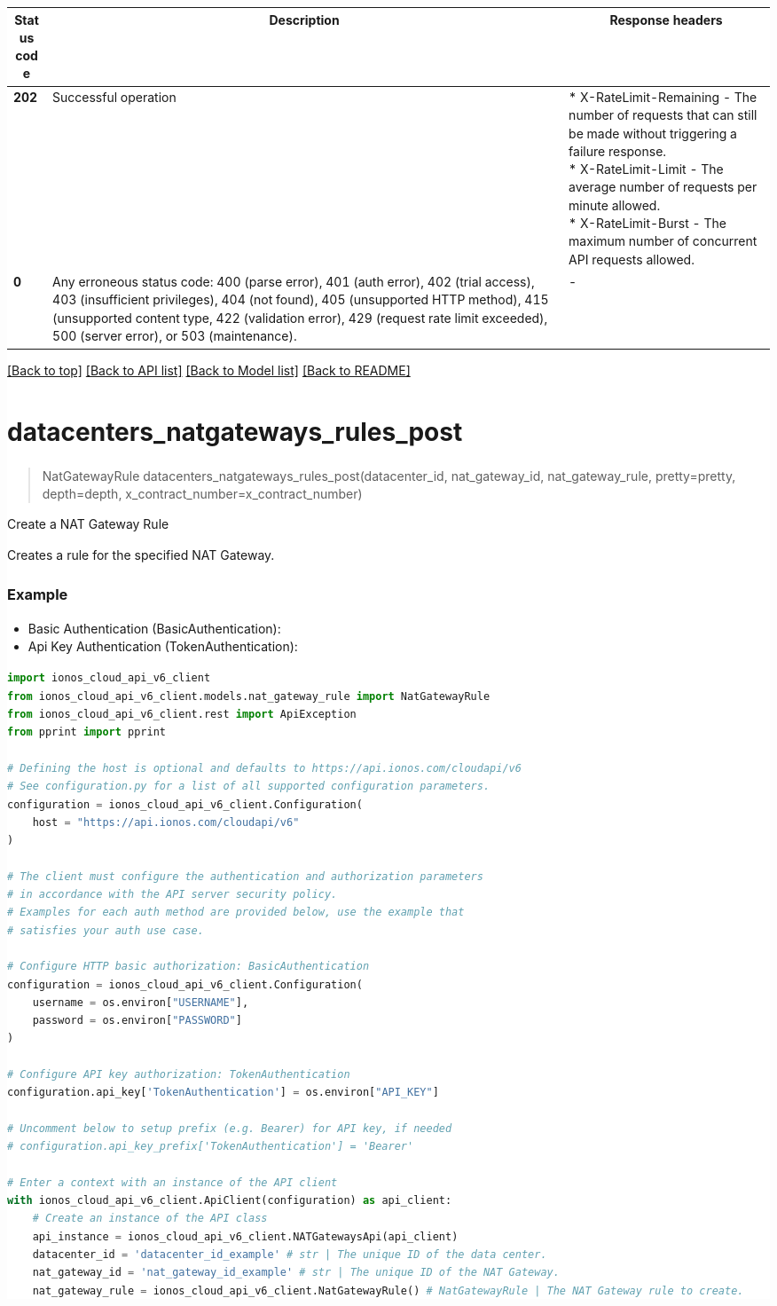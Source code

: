| Status code | Description | Response headers |
|-------------|-------------|------------------|
**202** | Successful operation |  * X-RateLimit-Remaining - The number of requests that can still be made without triggering a failure response. <br>  * X-RateLimit-Limit - The average number of requests per minute allowed. <br>  * X-RateLimit-Burst - The maximum number of concurrent API requests allowed. <br>  |
**0** | Any erroneous status code: 400 (parse error), 401 (auth error), 402 (trial access), 403 (insufficient privileges), 404 (not found), 405 (unsupported HTTP method), 415 (unsupported content type, 422 (validation error), 429 (request rate limit exceeded), 500 (server error), or 503 (maintenance). |  -  |

[[Back to top]](#) [[Back to API list]](../README.md#documentation-for-api-endpoints) [[Back to Model list]](../README.md#documentation-for-models) [[Back to README]](../README.md)

# **datacenters_natgateways_rules_post**
> NatGatewayRule datacenters_natgateways_rules_post(datacenter_id, nat_gateway_id, nat_gateway_rule, pretty=pretty, depth=depth, x_contract_number=x_contract_number)

Create a NAT Gateway Rule

Creates a rule for the specified NAT Gateway.

### Example

* Basic Authentication (BasicAuthentication):
* Api Key Authentication (TokenAuthentication):

```python
import ionos_cloud_api_v6_client
from ionos_cloud_api_v6_client.models.nat_gateway_rule import NatGatewayRule
from ionos_cloud_api_v6_client.rest import ApiException
from pprint import pprint

# Defining the host is optional and defaults to https://api.ionos.com/cloudapi/v6
# See configuration.py for a list of all supported configuration parameters.
configuration = ionos_cloud_api_v6_client.Configuration(
    host = "https://api.ionos.com/cloudapi/v6"
)

# The client must configure the authentication and authorization parameters
# in accordance with the API server security policy.
# Examples for each auth method are provided below, use the example that
# satisfies your auth use case.

# Configure HTTP basic authorization: BasicAuthentication
configuration = ionos_cloud_api_v6_client.Configuration(
    username = os.environ["USERNAME"],
    password = os.environ["PASSWORD"]
)

# Configure API key authorization: TokenAuthentication
configuration.api_key['TokenAuthentication'] = os.environ["API_KEY"]

# Uncomment below to setup prefix (e.g. Bearer) for API key, if needed
# configuration.api_key_prefix['TokenAuthentication'] = 'Bearer'

# Enter a context with an instance of the API client
with ionos_cloud_api_v6_client.ApiClient(configuration) as api_client:
    # Create an instance of the API class
    api_instance = ionos_cloud_api_v6_client.NATGatewaysApi(api_client)
    datacenter_id = 'datacenter_id_example' # str | The unique ID of the data center.
    nat_gateway_id = 'nat_gateway_id_example' # str | The unique ID of the NAT Gateway.
    nat_gateway_rule = ionos_cloud_api_v6_client.NatGatewayRule() # NatGatewayRule | The NAT Gateway rule to create.
```